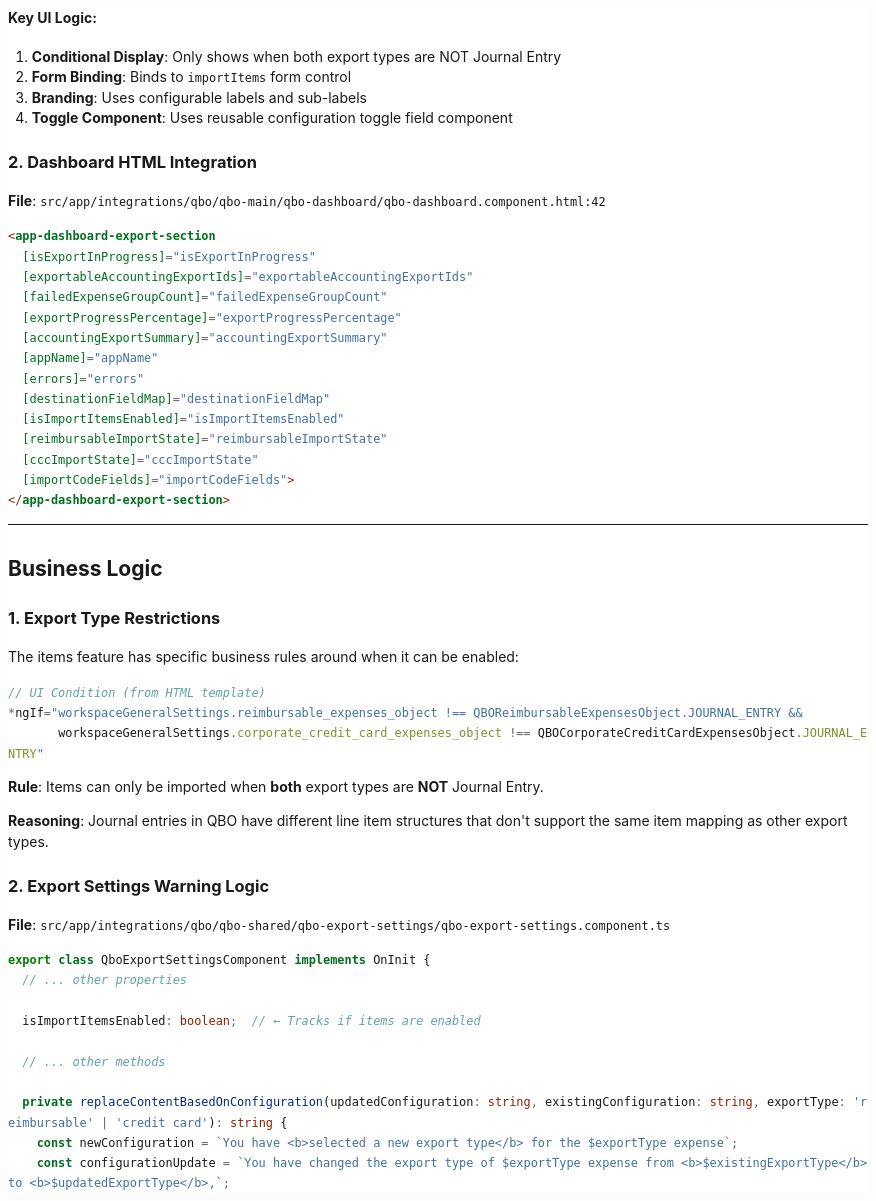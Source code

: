 #### Key UI Logic:
1. **Conditional Display**: Only shows when both export types are NOT Journal Entry
2. **Form Binding**: Binds to `importItems` form control
3. **Branding**: Uses configurable labels and sub-labels
4. **Toggle Component**: Uses reusable configuration toggle field component

### 2. Dashboard HTML Integration

**File**: `src/app/integrations/qbo/qbo-main/qbo-dashboard/qbo-dashboard.component.html:42`

```html
<app-dashboard-export-section
  [isExportInProgress]="isExportInProgress"
  [exportableAccountingExportIds]="exportableAccountingExportIds"
  [failedExpenseGroupCount]="failedExpenseGroupCount"
  [exportProgressPercentage]="exportProgressPercentage"
  [accountingExportSummary]="accountingExportSummary"
  [appName]="appName"
  [errors]="errors"
  [destinationFieldMap]="destinationFieldMap"
  [isImportItemsEnabled]="isImportItemsEnabled"  
  [reimbursableImportState]="reimbursableImportState"
  [cccImportState]="cccImportState"
  [importCodeFields]="importCodeFields">
</app-dashboard-export-section>
```

---

## Business Logic

### 1. Export Type Restrictions

The items feature has specific business rules around when it can be enabled:

```typescript
// UI Condition (from HTML template)
*ngIf="workspaceGeneralSettings.reimbursable_expenses_object !== QBOReimbursableExpensesObject.JOURNAL_ENTRY && 
       workspaceGeneralSettings.corporate_credit_card_expenses_object !== QBOCorporateCreditCardExpensesObject.JOURNAL_ENTRY"
```

**Rule**: Items can only be imported when **both** export types are **NOT** Journal Entry.

**Reasoning**: Journal entries in QBO have different line item structures that don't support the same item mapping as other export types.

### 2. Export Settings Warning Logic

**File**: `src/app/integrations/qbo/qbo-shared/qbo-export-settings/qbo-export-settings.component.ts`

```typescript
export class QboExportSettingsComponent implements OnInit {
  // ... other properties
  
  isImportItemsEnabled: boolean;  // ← Tracks if items are enabled

  // ... other methods

  private replaceContentBasedOnConfiguration(updatedConfiguration: string, existingConfiguration: string, exportType: 'reimbursable' | 'credit card'): string {
    const newConfiguration = `You have <b>selected a new export type</b> for the $exportType expense`;
    const configurationUpdate = `You have changed the export type of $exportType expense from <b>$existingExportType</b> to <b>$updatedExportType</b>,`;
```